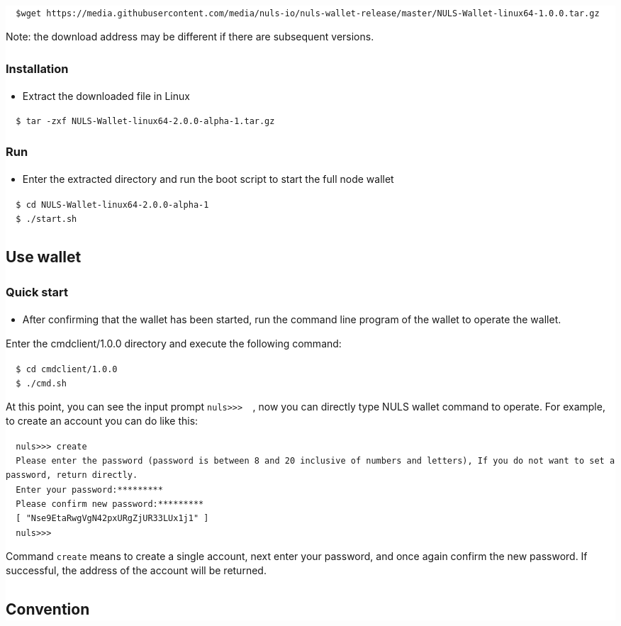 ```shell
  $wget https://media.githubusercontent.com/media/nuls-io/nuls-wallet-release/master/NULS-Wallet-linux64-1.0.0.tar.gz
``` 

Note: the download address may be different if there are subsequent versions.

### Installation

-  Extract the downloaded file in Linux

```shell
  $ tar -zxf NULS-Wallet-linux64-2.0.0-alpha-1.tar.gz
```

### Run

- Enter the extracted directory and run the boot script to start the full node wallet

```shell
  $ cd NULS-Wallet-linux64-2.0.0-alpha-1
  $ ./start.sh
```

## Use wallet
### Quick start

-  After confirming that the wallet has been started, run the command line program of the wallet to operate the wallet.

Enter the cmdclient/1.0.0 directory and execute the following command:

```shell
  $ cd cmdclient/1.0.0
  $ ./cmd.sh
```

At this point, you can see the input prompt `nuls>>>  `, now you can directly type NULS wallet command to operate.
For example, to create an account you can do like this:

```shell
  nuls>>> create
  Please enter the password (password is between 8 and 20 inclusive of numbers and letters), If you do not want to set a password, return directly.
  Enter your password:*********
  Please confirm new password:*********
  [ "Nse9EtaRwgVgN42pxURgZjUR33LUx1j1" ]
  nuls>>>
```

Command ` create ` means to create a single account, next enter your password, and once again confirm the new password. If successful, the address of the account will be returned.

## Convention
